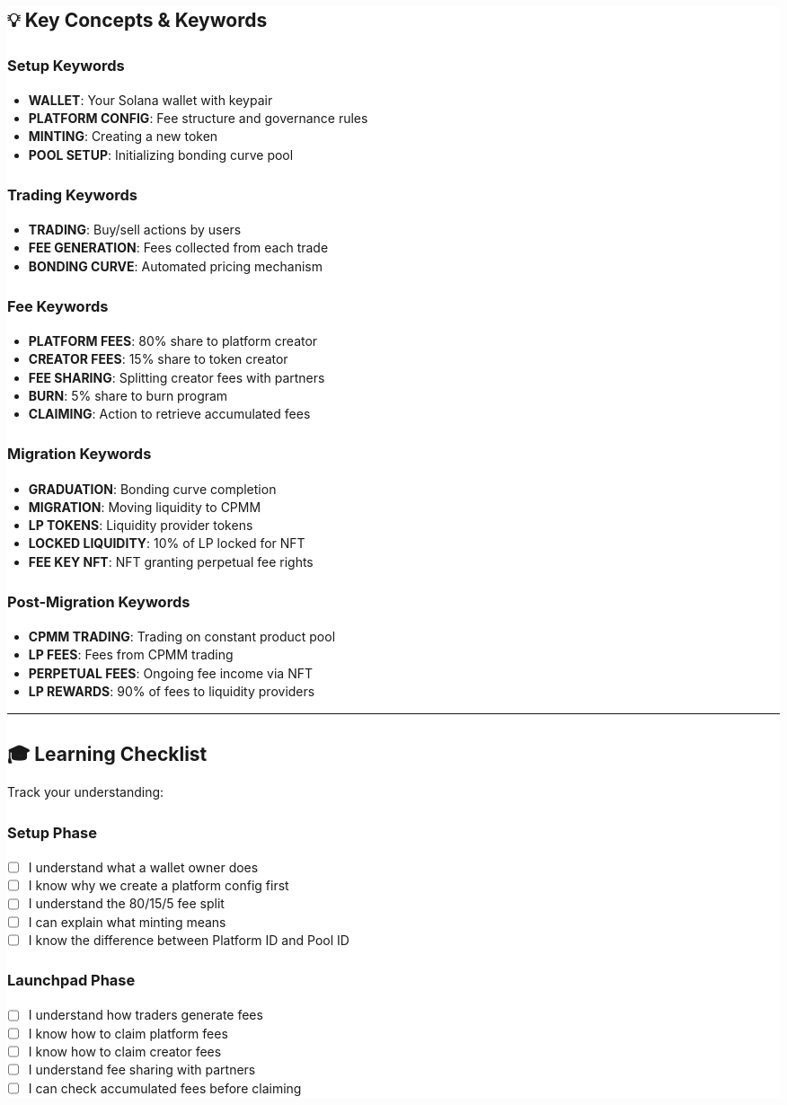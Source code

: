## 💡 Key Concepts & Keywords

### Setup Keywords
- **WALLET**: Your Solana wallet with keypair
- **PLATFORM CONFIG**: Fee structure and governance rules
- **MINTING**: Creating a new token
- **POOL SETUP**: Initializing bonding curve pool

### Trading Keywords
- **TRADING**: Buy/sell actions by users
- **FEE GENERATION**: Fees collected from each trade
- **BONDING CURVE**: Automated pricing mechanism

### Fee Keywords
- **PLATFORM FEES**: 80% share to platform creator
- **CREATOR FEES**: 15% share to token creator
- **FEE SHARING**: Splitting creator fees with partners
- **BURN**: 5% share to burn program
- **CLAIMING**: Action to retrieve accumulated fees

### Migration Keywords
- **GRADUATION**: Bonding curve completion
- **MIGRATION**: Moving liquidity to CPMM
- **LP TOKENS**: Liquidity provider tokens
- **LOCKED LIQUIDITY**: 10% of LP locked for NFT
- **FEE KEY NFT**: NFT granting perpetual fee rights

### Post-Migration Keywords
- **CPMM TRADING**: Trading on constant product pool
- **LP FEES**: Fees from CPMM trading
- **PERPETUAL FEES**: Ongoing fee income via NFT
- **LP REWARDS**: 90% of fees to liquidity providers

---

## 🎓 Learning Checklist

Track your understanding:

### Setup Phase
- [ ] I understand what a wallet owner does
- [ ] I know why we create a platform config first
- [ ] I understand the 80/15/5 fee split
- [ ] I can explain what minting means
- [ ] I know the difference between Platform ID and Pool ID

### Launchpad Phase
- [ ] I understand how traders generate fees
- [ ] I know how to claim platform fees
- [ ] I know how to claim creator fees
- [ ] I understand fee sharing with partners
- [ ] I can check accumulated fees before claiming
